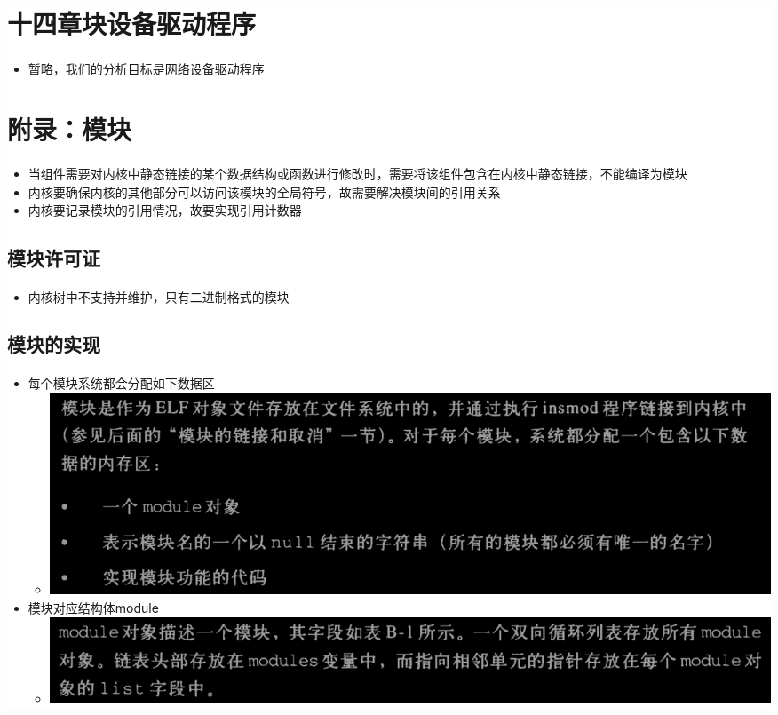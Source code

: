 # 十四章块设备驱动程序
- 暂略，我们的分析目标是网络设备驱动程序


# 附录：模块
- 当组件需要对内核中静态链接的某个数据结构或函数进行修改时，需要将该组件包含在内核中静态链接，不能编译为模块
- 内核要确保内核的其他部分可以访问该模块的全局符号，故需要解决模块间的引用关系
- 内核要记录模块的引用情况，故要实现引用计数器
## 模块许可证
- 内核树中不支持并维护，只有二进制格式的模块
## 模块的实现
- 每个模块系统都会分配如下数据区
  - ![](pic/2023-07-26-10-21-05.png)
- 模块对应结构体module
  - ![](pic/2023-07-26-10-25-00.png)